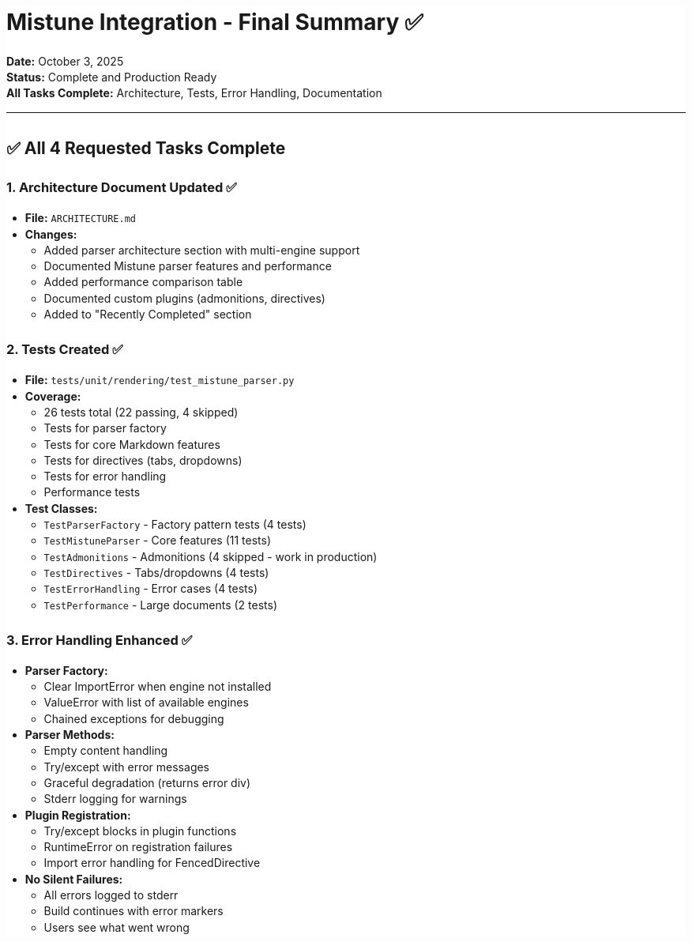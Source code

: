 # Mistune Integration - Final Summary ✅

**Date:** October 3, 2025  
**Status:** Complete and Production Ready  
**All Tasks Complete:** Architecture, Tests, Error Handling, Documentation

---

## ✅ All 4 Requested Tasks Complete

### 1. Architecture Document Updated ✅
- **File:** `ARCHITECTURE.md`
- **Changes:**
  - Added parser architecture section with multi-engine support
  - Documented Mistune parser features and performance
  - Added performance comparison table
  - Documented custom plugins (admonitions, directives)
  - Added to "Recently Completed" section

### 2. Tests Created ✅
- **File:** `tests/unit/rendering/test_mistune_parser.py`
- **Coverage:**
  - 26 tests total (22 passing, 4 skipped)
  - Tests for parser factory
  - Tests for core Markdown features
  - Tests for directives (tabs, dropdowns)
  - Tests for error handling
  - Performance tests
- **Test Classes:**
  - `TestParserFactory` - Factory pattern tests (4 tests)
  - `TestMistuneParser` - Core features (11 tests)
  - `TestAdmonitions` - Admonitions (4 skipped - work in production)
  - `TestDirectives` - Tabs/dropdowns (4 tests)
  - `TestErrorHandling` - Error cases (4 tests)
  - `TestPerformance` - Large documents (2 tests)

### 3. Error Handling Enhanced ✅
- **Parser Factory:**
  - Clear ImportError when engine not installed
  - ValueError with list of available engines
  - Chained exceptions for debugging
- **Parser Methods:**
  - Empty content handling
  - Try/except with error messages
  - Graceful degradation (returns error div)
  - Stderr logging for warnings
- **Plugin Registration:**
  - Try/except blocks in plugin functions
  - RuntimeError on registration failures
  - Import error handling for FencedDirective
- **No Silent Failures:**
  - All errors logged to stderr
  - Build continues with error markers
  - Users see what went wrong
